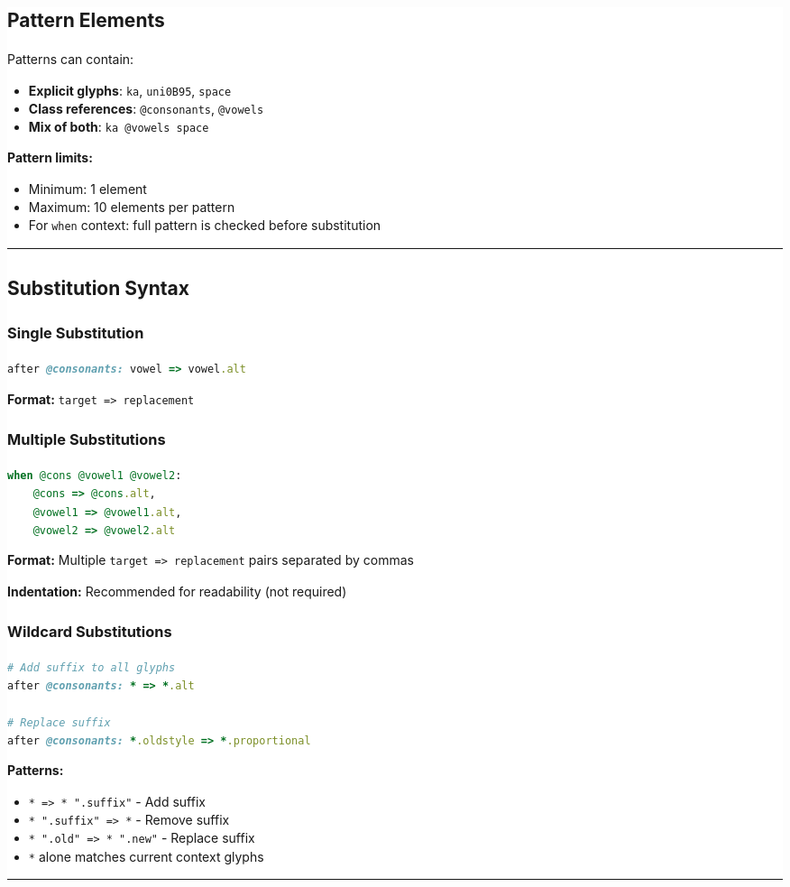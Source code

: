 
## Pattern Elements

Patterns can contain:
- **Explicit glyphs**: `ka`, `uni0B95`, `space`
- **Class references**: `@consonants`, `@vowels`
- **Mix of both**: `ka @vowels space`

**Pattern limits:**
- Minimum: 1 element
- Maximum: 10 elements per pattern
- For `when` context: full pattern is checked before substitution

---

## Substitution Syntax

### Single Substitution

```ruby
after @consonants: vowel => vowel.alt
```

**Format:** `target => replacement`

### Multiple Substitutions

```ruby
when @cons @vowel1 @vowel2:
    @cons => @cons.alt,
    @vowel1 => @vowel1.alt,
    @vowel2 => @vowel2.alt
```

**Format:** Multiple `target => replacement` pairs separated by commas

**Indentation:** Recommended for readability (not required)

### Wildcard Substitutions

```ruby
# Add suffix to all glyphs
after @consonants: * => *.alt

# Replace suffix
after @consonants: *.oldstyle => *.proportional
```

**Patterns:**
- `* => * ".suffix"` - Add suffix
- `* ".suffix" => *` - Remove suffix  
- `* ".old" => * ".new"` - Replace suffix
- `*` alone matches current context glyphs

---
